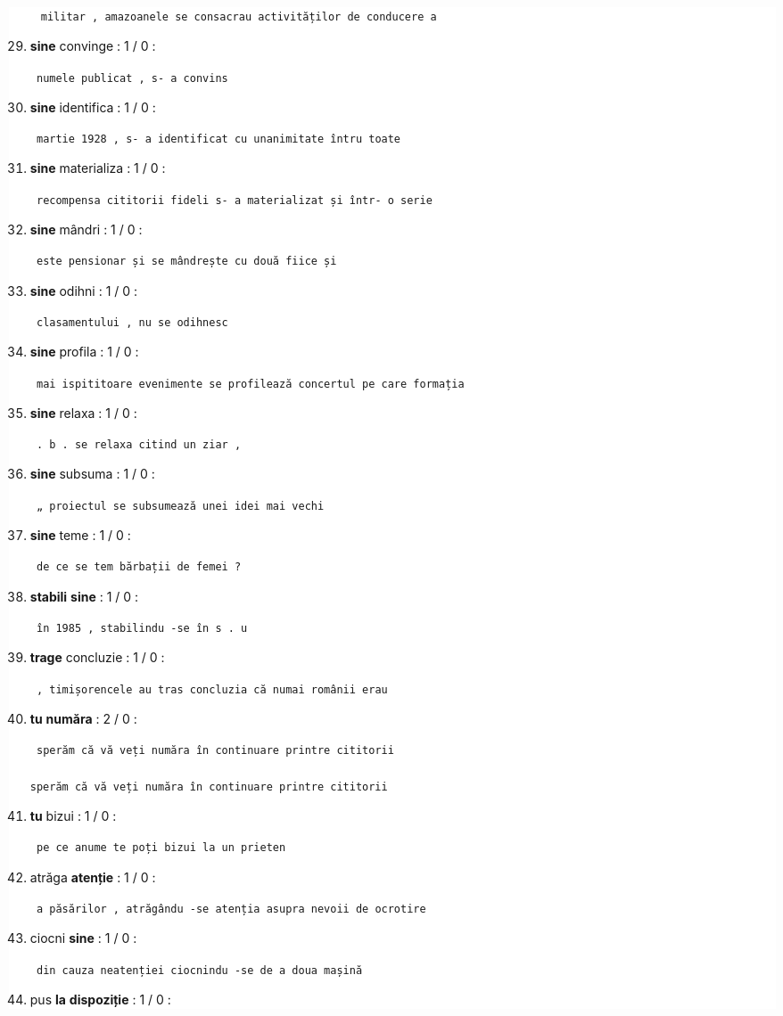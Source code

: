 		 militar , amazoanele se consacrau activităților de conducere a

29. **sine** convinge : 1  / 0 :

		 numele publicat , s- a convins

30. **sine** identifica : 1  / 0 :

		 martie 1928 , s- a identificat cu unanimitate întru toate

31. **sine** materializa : 1  / 0 :

		 recompensa cititorii fideli s- a materializat și într- o serie

32. **sine** mândri : 1  / 0 :

		 este pensionar și se mândrește cu două fiice și

33. **sine** odihni : 1  / 0 :

		 clasamentului , nu se odihnesc

34. **sine** profila : 1  / 0 :

		 mai ispititoare evenimente se profilează concertul pe care formația

35. **sine** relaxa : 1  / 0 :

		 . b . se relaxa citind un ziar ,

36. **sine** subsuma : 1  / 0 :

		 „ proiectul se subsumează unei idei mai vechi

37. **sine** teme : 1  / 0 :

		 de ce se tem bărbații de femei ?

38. **stabili** **sine** : 1  / 0 :

		 în 1985 , stabilindu -se în s . u

39. **trage** concluzie : 1  / 0 :

		 , timișorencele au tras concluzia că numai românii erau

40. **tu** **număra** : 2  / 0 :

		 sperăm că vă veți număra în continuare printre cititorii

		sperăm că vă veți număra în continuare printre cititorii

41. **tu** bizui : 1  / 0 :

		 pe ce anume te poți bizui la un prieten

42. atrăga **atenție** : 1  / 0 :

		 a păsărilor , atrăgându -se atenția asupra nevoii de ocrotire

43. ciocni **sine** : 1  / 0 :

		 din cauza neatenției ciocnindu -se de a doua mașină

44. pus **la** **dispoziție** : 1  / 0 :
